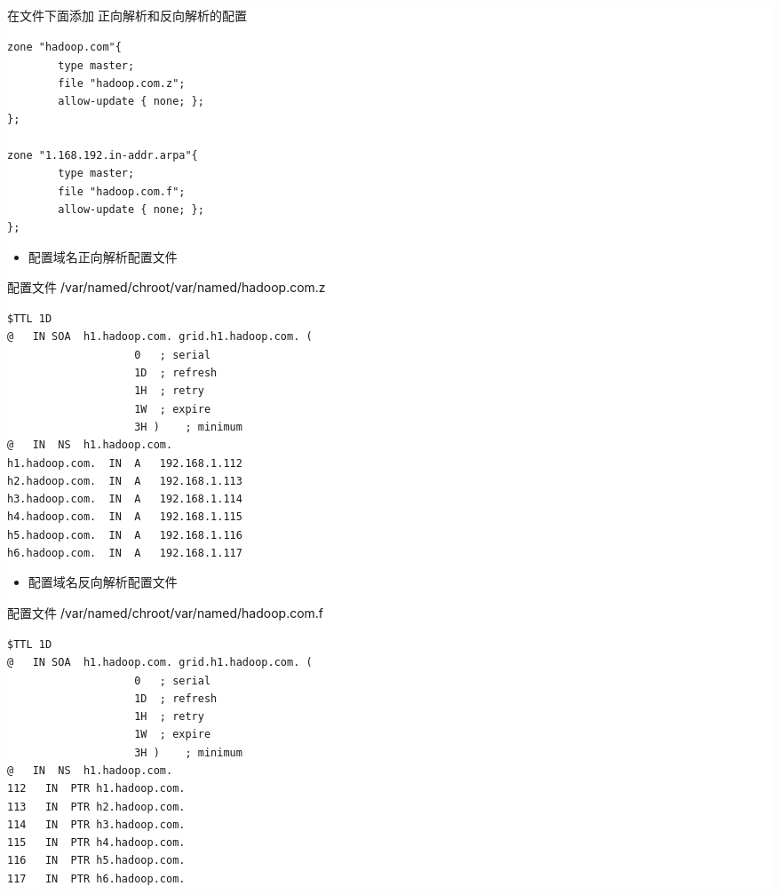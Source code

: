 在文件下面添加 正向解析和反向解析的配置

```
zone "hadoop.com"{
        type master;
        file "hadoop.com.z";
        allow-update { none; };
};

zone "1.168.192.in-addr.arpa"{
        type master;
        file "hadoop.com.f";
        allow-update { none; };
};
```

- 配置域名正向解析配置文件

配置文件 /var/named/chroot/var/named/hadoop.com.z

```
$TTL 1D
@   IN SOA  h1.hadoop.com. grid.h1.hadoop.com. (
                    0   ; serial
                    1D  ; refresh
                    1H  ; retry
                    1W  ; expire
                    3H )    ; minimum
@   IN  NS  h1.hadoop.com.
h1.hadoop.com.  IN  A   192.168.1.112
h2.hadoop.com.  IN  A   192.168.1.113
h3.hadoop.com.  IN  A   192.168.1.114
h4.hadoop.com.  IN  A   192.168.1.115
h5.hadoop.com.  IN  A   192.168.1.116
h6.hadoop.com.  IN  A   192.168.1.117
```

- 配置域名反向解析配置文件

配置文件 /var/named/chroot/var/named/hadoop.com.f

```
$TTL 1D
@   IN SOA  h1.hadoop.com. grid.h1.hadoop.com. (
                    0   ; serial
                    1D  ; refresh
                    1H  ; retry
                    1W  ; expire
                    3H )    ; minimum
@   IN  NS  h1.hadoop.com.
112   IN  PTR h1.hadoop.com.
113   IN  PTR h2.hadoop.com.
114   IN  PTR h3.hadoop.com.
115   IN  PTR h4.hadoop.com.
116   IN  PTR h5.hadoop.com.
117   IN  PTR h6.hadoop.com.
```
